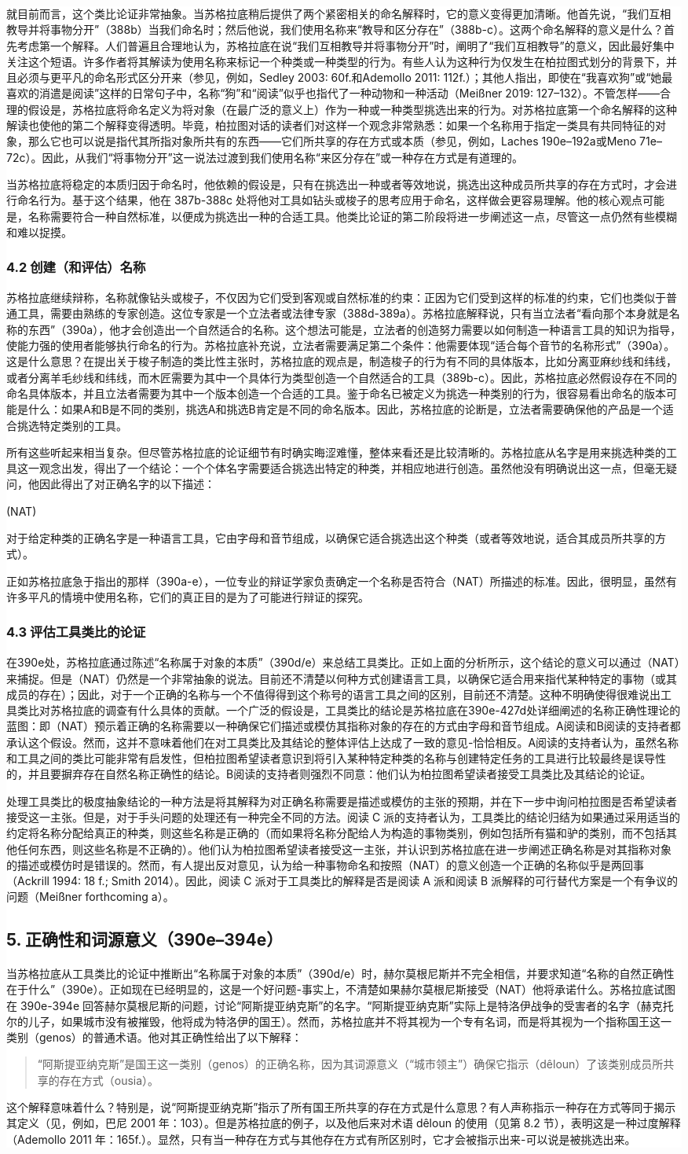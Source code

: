 就目前而言，这个类比论证非常抽象。当苏格拉底稍后提供了两个紧密相关的命名解释时，它的意义变得更加清晰。他首先说，“我们互相教导并将事物分开”（388b）当我们命名时；然后他说，我们使用名称来“教导和区分存在”（388b-c）。这两个命名解释的意义是什么？首先考虑第一个解释。人们普遍且合理地认为，苏格拉底在说“我们互相教导并将事物分开”时，阐明了“我们互相教导”的意义，因此最好集中关注这个短语。许多作者将其解读为使用名称来标记一个种类或一种类型的行为。有些人认为这种行为仅发生在柏拉图式划分的背景下，并且必须与更平凡的命名形式区分开来（参见，例如，Sedley 2003: 60f.和Ademollo 2011: 112f.）；其他人指出，即使在“我喜欢狗”或“她最喜欢的消遣是阅读”这样的日常句子中，名称“狗”和“阅读”似乎也指代了一种动物和一种活动（Meißner 2019: 127–132）。不管怎样——合理的假设是，苏格拉底将命名定义为将对象（在最广泛的意义上）作为一种或一种类型挑选出来的行为。对苏格拉底第一个命名解释的这种解读也使他的第二个解释变得透明。毕竟，柏拉图对话的读者们对这样一个观念非常熟悉：如果一个名称用于指定一类具有共同特征的对象，那么它也可以说是指代其所指对象所共有的东西——它们所共享的存在方式或本质（参见，例如，Laches 190e–192a或Meno 71e–72c）。因此，从我们“将事物分开”这一说法过渡到我们使用名称“来区分存在”或一种存在方式是有道理的。

当苏格拉底将稳定的本质归因于命名时，他依赖的假设是，只有在挑选出一种或者等效地说，挑选出这种成员所共享的存在方式时，才会进行命名行为。基于这个结果，他在 387b-388c 处将他对工具如钻头或梭子的思考应用于命名，这样做会更容易理解。他的核心观点可能是，名称需要符合一种自然标准，以便成为挑选出一种的合适工具。他类比论证的第二阶段将进一步阐述这一点，尽管这一点仍然有些模糊和难以捉摸。

### 4.2 创建（和评估）名称

苏格拉底继续辩称，名称就像钻头或梭子，不仅因为它们受到客观或自然标准的约束：正因为它们受到这样的标准的约束，它们也类似于普通工具，需要由熟练的专家创造。这位专家是一个立法者或法律专家（388d-389a）。苏格拉底解释说，只有当立法者“看向那个本身就是名称的东西”（390a），他才会创造出一个自然适合的名称。这个想法可能是，立法者的创造努力需要以如何制造一种语言工具的知识为指导，使能力强的使用者能够执行命名的行为。苏格拉底补充说，立法者需要满足第二个条件：他需要体现“适合每个音节的名称形式”（390a）。这是什么意思？在提出关于梭子制造的类比性主张时，苏格拉底的观点是，制造梭子的行为有不同的具体版本，比如分离亚麻纱线和纬线，或者分离羊毛纱线和纬线，而木匠需要为其中一个具体行为类型创造一个自然适合的工具（389b-c）。因此，苏格拉底必然假设存在不同的命名具体版本，并且立法者需要为其中一个版本创造一个合适的工具。鉴于命名已被定义为挑选一种类别的行为，很容易看出命名的版本可能是什么：如果A和B是不同的类别，挑选A和挑选B肯定是不同的命名版本。因此，苏格拉底的论断是，立法者需要确保他的产品是一个适合挑选特定类别的工具。

所有这些听起来相当复杂。但尽管苏格拉底的论证细节有时确实晦涩难懂，整体来看还是比较清晰的。苏格拉底从名字是用来挑选种类的工具这一观念出发，得出了一个结论：一个个体名字需要适合挑选出特定的种类，并相应地进行创造。虽然他没有明确说出这一点，但毫无疑问，他因此得出了对正确名字的以下描述：

(NAT)

对于给定种类的正确名字是一种语言工具，它由字母和音节组成，以确保它适合挑选出这个种类（或者等效地说，适合其成员所共享的方式）。

正如苏格拉底急于指出的那样（390a-e），一位专业的辩证学家负责确定一个名称是否符合（NAT）所描述的标准。因此，很明显，虽然有许多平凡的情境中使用名称，它们的真正目的是为了可能进行辩证的探究。

### 4.3 评估工具类比的论证

在390e处，苏格拉底通过陈述“名称属于对象的本质”（390d/e）来总结工具类比。正如上面的分析所示，这个结论的意义可以通过（NAT）来捕捉。但是（NAT）仍然是一个非常抽象的说法。目前还不清楚以何种方式创建语言工具，以确保它适合用来指代某种特定的事物（或其成员的存在）；因此，对于一个正确的名称与一个不值得得到这个称号的语言工具之间的区别，目前还不清楚。这种不明确使得很难说出工具类比对苏格拉底的调查有什么具体的贡献。一个广泛的假设是，工具类比的结论是苏格拉底在390e-427d处详细阐述的名称正确性理论的蓝图：即（NAT）预示着正确的名称需要以一种确保它们描述或模仿其指称对象的存在的方式由字母和音节组成。A阅读和B阅读的支持者都承认这个假设。然而，这并不意味着他们在对工具类比及其结论的整体评估上达成了一致的意见-恰恰相反。A阅读的支持者认为，虽然名称和工具之间的类比可能非常有启发性，但柏拉图希望读者意识到将引入某种特定种类的名称与创建特定任务的工具进行比较最终是误导性的，并且要摒弃存在自然名称正确性的结论。B阅读的支持者则强烈不同意：他们认为柏拉图希望读者接受工具类比及其结论的论证。

处理工具类比的极度抽象结论的一种方法是将其解释为对正确名称需要是描述或模仿的主张的预期，并在下一步中询问柏拉图是否希望读者接受这一主张。但是，对于手头问题的处理还有一种完全不同的方法。阅读 C 派的支持者认为，工具类比的结论归结为如果通过采用适当的约定将名称分配给真正的种类，则这些名称是正确的（而如果将名称分配给人为构造的事物类别，例如包括所有猫和驴的类别，而不包括其他任何东西，则这些名称是不正确的）。他们认为柏拉图希望读者接受这一主张，并认识到苏格拉底在进一步阐述正确名称是对其指称对象的描述或模仿时是错误的。然而，有人提出反对意见，认为给一种事物命名和按照（NAT）的意义创造一个正确的名称似乎是两回事（Ackrill 1994: 18 f.; Smith 2014）。因此，阅读 C 派对于工具类比的解释是否是阅读 A 派和阅读 B 派解释的可行替代方案是一个有争议的问题（Meißner forthcoming a）。

## 5. 正确性和词源意义（390e–394e）

当苏格拉底从工具类比的论证中推断出“名称属于对象的本质”（390d/e）时，赫尔莫根尼斯并不完全相信，并要求知道“名称的自然正确性在于什么”（390e）。正如现在已经明显的，这是一个好问题-事实上，不清楚如果赫尔莫根尼斯接受（NAT）他将承诺什么。苏格拉底试图在 390e-394e 回答赫尔莫根尼斯的问题，讨论“阿斯提亚纳克斯”的名字。“阿斯提亚纳克斯”实际上是特洛伊战争的受害者的名字（赫克托尔的儿子，如果城市没有被摧毁，他将成为特洛伊的国王）。然而，苏格拉底并不将其视为一个专有名词，而是将其视为一个指称国王这一类别（genos）的普通术语。他对其正确性给出了以下解释：

> “阿斯提亚纳克斯”是国王这一类别（genos）的正确名称，因为其词源意义（“城市领主”）确保它指示（dêloun）了该类别成员所共享的存在方式（ousia）。

这个解释意味着什么？特别是，说“阿斯提亚纳克斯”指示了所有国王所共享的存在方式是什么意思？有人声称指示一种存在方式等同于揭示其定义（见，例如，巴尼 2001 年：103）。但是苏格拉底的例子，以及他后来对术语 dêloun 的使用（见第 8.2 节），表明这是一种过度解释（Ademollo 2011 年：165f.）。显然，只有当一种存在方式与其他存在方式有所区别时，它才会被指示出来-可以说是被挑选出来。
